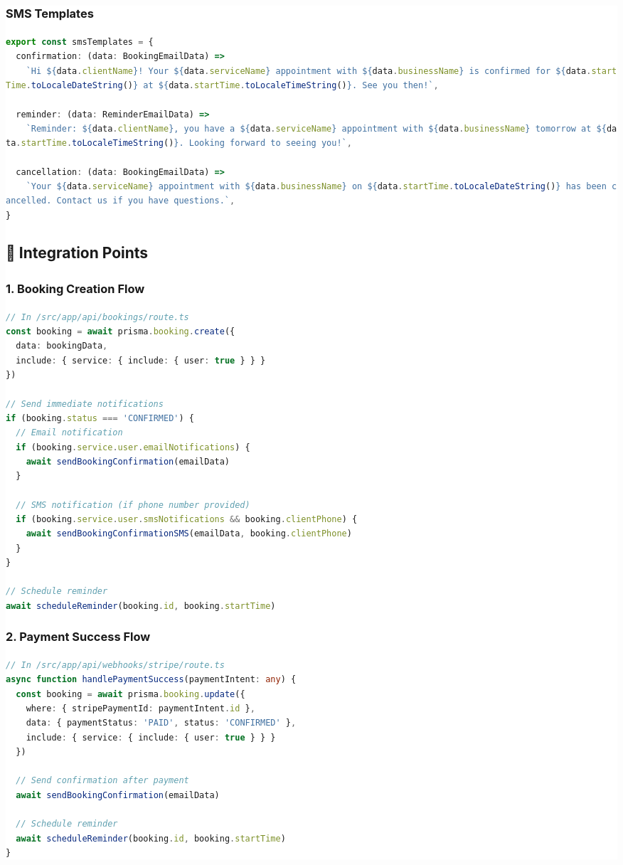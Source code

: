 ### SMS Templates

```typescript
export const smsTemplates = {
  confirmation: (data: BookingEmailData) => 
    `Hi ${data.clientName}! Your ${data.serviceName} appointment with ${data.businessName} is confirmed for ${data.startTime.toLocaleDateString()} at ${data.startTime.toLocaleTimeString()}. See you then!`,
  
  reminder: (data: ReminderEmailData) => 
    `Reminder: ${data.clientName}, you have a ${data.serviceName} appointment with ${data.businessName} tomorrow at ${data.startTime.toLocaleTimeString()}. Looking forward to seeing you!`,
  
  cancellation: (data: BookingEmailData) => 
    `Your ${data.serviceName} appointment with ${data.businessName} on ${data.startTime.toLocaleDateString()} has been cancelled. Contact us if you have questions.`,
}
```

## 🔄 Integration Points

### 1. Booking Creation Flow

```typescript
// In /src/app/api/bookings/route.ts
const booking = await prisma.booking.create({
  data: bookingData,
  include: { service: { include: { user: true } } }
})

// Send immediate notifications
if (booking.status === 'CONFIRMED') {
  // Email notification
  if (booking.service.user.emailNotifications) {
    await sendBookingConfirmation(emailData)
  }
  
  // SMS notification (if phone number provided)
  if (booking.service.user.smsNotifications && booking.clientPhone) {
    await sendBookingConfirmationSMS(emailData, booking.clientPhone)
  }
}

// Schedule reminder
await scheduleReminder(booking.id, booking.startTime)
```

### 2. Payment Success Flow

```typescript
// In /src/app/api/webhooks/stripe/route.ts
async function handlePaymentSuccess(paymentIntent: any) {
  const booking = await prisma.booking.update({
    where: { stripePaymentId: paymentIntent.id },
    data: { paymentStatus: 'PAID', status: 'CONFIRMED' },
    include: { service: { include: { user: true } } }
  })

  // Send confirmation after payment
  await sendBookingConfirmation(emailData)
  
  // Schedule reminder
  await scheduleReminder(booking.id, booking.startTime)
}
```
